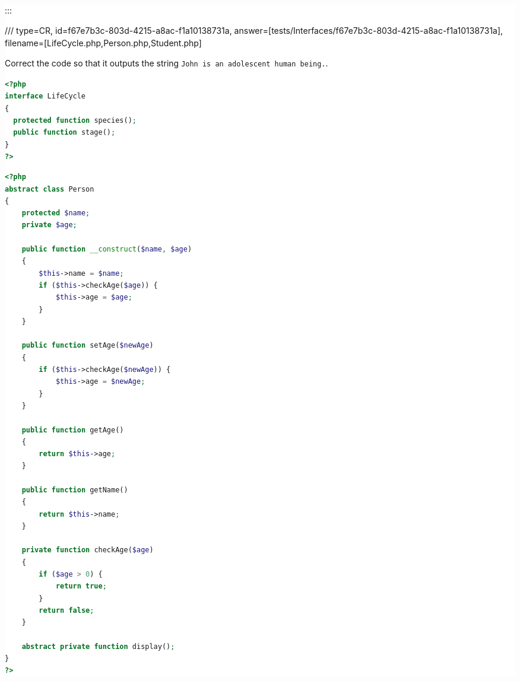 :::


/// type=CR, id=f67e7b3c-803d-4215-a8ac-f1a10138731a, answer=[tests/Interfaces/f67e7b3c-803d-4215-a8ac-f1a10138731a], filename=[LifeCycle.php,Person.php,Student.php]

Correct the code so that it outputs the string `John is an adolescent human being.`.

```php
<?php
interface LifeCycle
{
  protected function species();
  public function stage();
}
?>
```

```php
<?php
abstract class Person
{
    protected $name;
    private $age;
	
    public function __construct($name, $age)
    {
        $this->name = $name;
        if ($this->checkAge($age)) {
            $this->age = $age;
        }
    }
    
    public function setAge($newAge)
    {
        if ($this->checkAge($newAge)) {
            $this->age = $newAge;
        }
    }

    public function getAge()
    {
        return $this->age;
    }

    public function getName()
    {
        return $this->name;
    }

    private function checkAge($age)
    {
        if ($age > 0) {
            return true;
        }
        return false;
    }

    abstract private function display();
}
?>
```
